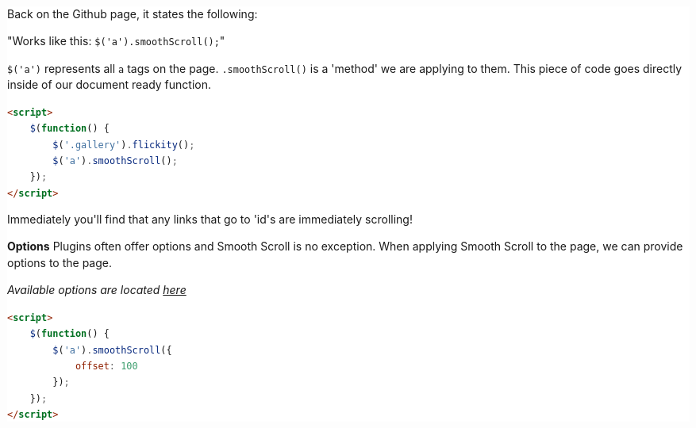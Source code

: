 Back on the Github page, it states the following:

"Works like this: `$('a').smoothScroll();`"

`$('a')` represents all `a` tags on the page. `.smoothScroll()` is a 'method' we are applying to them. This piece of code goes directly inside of our document ready function.

```html
<script>
    $(function() {
        $('.gallery').flickity();
        $('a').smoothScroll();
    });
</script>
```

Immediately you'll find that any links that go to 'id's are immediately scrolling!

**Options**
Plugins often offer options and Smooth Scroll is no exception. When applying Smooth Scroll to the page, we can provide options to the page.

_Available options are located <a href="https://github.com/kswedberg/jquery-smooth-scroll#options" target="_blank">here</a>_

```html
<script>
    $(function() {
        $('a').smoothScroll({
            offset: 100
        });
    });
</script>
```